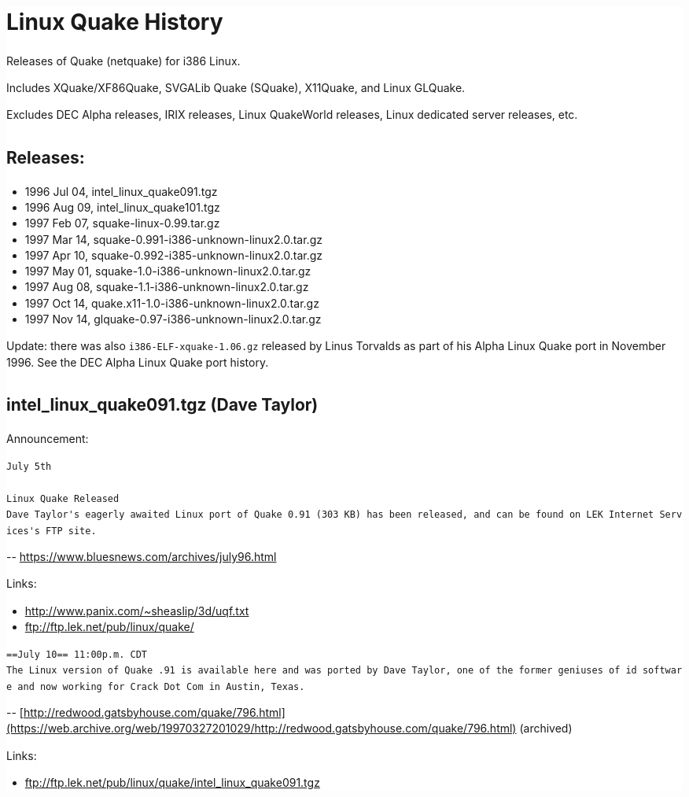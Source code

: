 # Linux Quake History

Releases of Quake (netquake) for i386 Linux.

Includes XQuake/XF86Quake, SVGALib Quake (SQuake), X11Quake, and Linux GLQuake.

Excludes DEC Alpha releases, IRIX releases, Linux QuakeWorld releases, Linux dedicated server releases, etc.

## Releases:

* 1996 Jul 04, intel_linux_quake091.tgz
* 1996 Aug 09, intel_linux_quake101.tgz
* 1997 Feb 07, squake-linux-0.99.tar.gz
* 1997 Mar 14, squake-0.991-i386-unknown-linux2.0.tar.gz
* 1997 Apr 10, squake-0.992-i385-unknown-linux2.0.tar.gz
* 1997 May 01, squake-1.0-i386-unknown-linux2.0.tar.gz
* 1997 Aug 08, squake-1.1-i386-unknown-linux2.0.tar.gz
* 1997 Oct 14, quake.x11-1.0-i386-unknown-linux2.0.tar.gz
* 1997 Nov 14, glquake-0.97-i386-unknown-linux2.0.tar.gz


Update: there was also `i386-ELF-xquake-1.06.gz` released by Linus Torvalds as part of his Alpha Linux Quake port in November 1996. See the DEC Alpha Linux Quake port history.


## intel_linux_quake091.tgz (Dave Taylor)

Announcement:

```text
July 5th

Linux Quake Released
Dave Taylor's eagerly awaited Linux port of Quake 0.91 (303 KB) has been released, and can be found on LEK Internet Services's FTP site.
```
-- https://www.bluesnews.com/archives/july96.html

Links:

* http://www.panix.com/~sheaslip/3d/uqf.txt
* ftp://ftp.lek.net/pub/linux/quake/


```text
==July 10== 11:00p.m. CDT
The Linux version of Quake .91 is available here and was ported by Dave Taylor, one of the former geniuses of id software and now working for Crack Dot Com in Austin, Texas.
```
-- [http://redwood.gatsbyhouse.com/quake/796.html](https://web.archive.org/web/19970327201029/http://redwood.gatsbyhouse.com/quake/796.html) (archived)

Links:

* ftp://ftp.lek.net/pub/linux/quake/intel_linux_quake091.tgz
